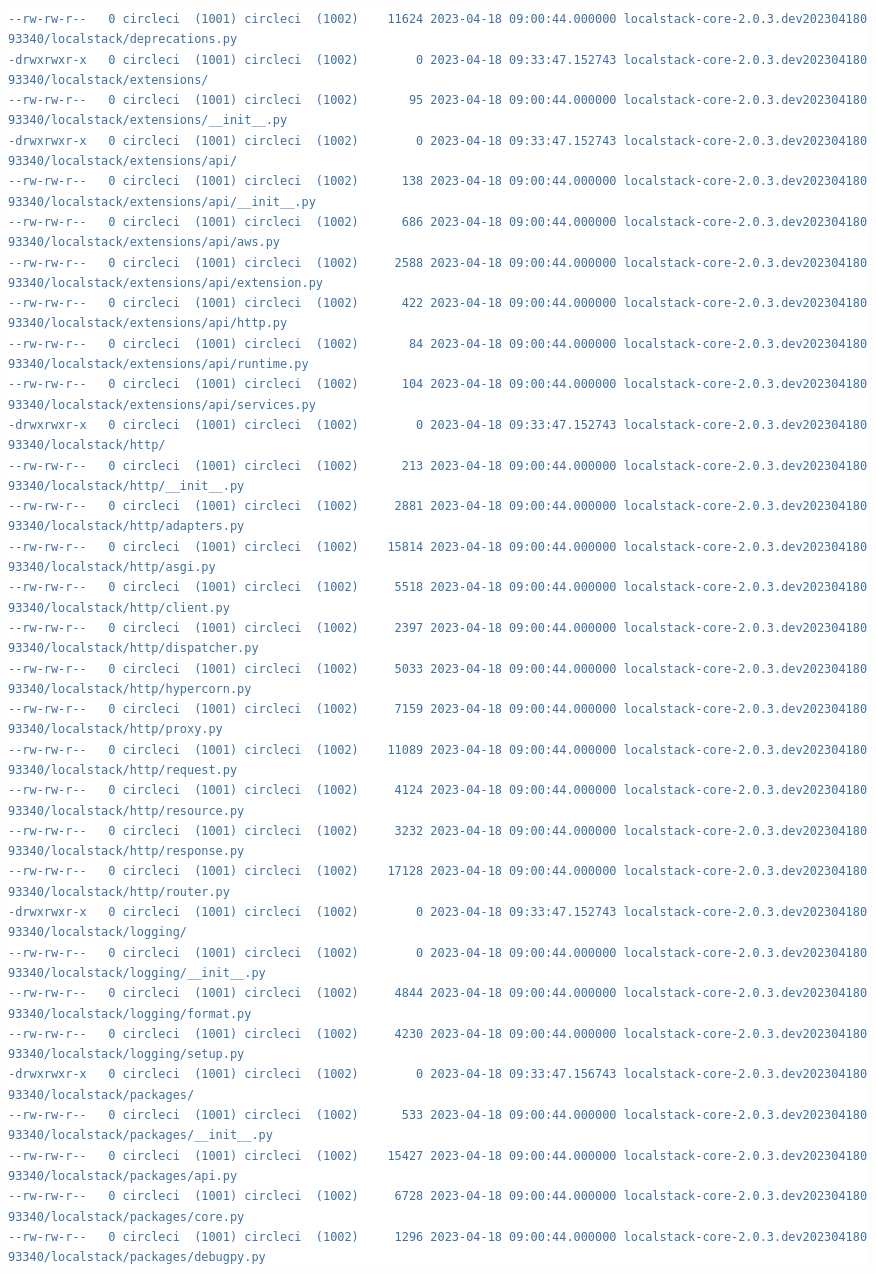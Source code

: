```diff
--rw-rw-r--   0 circleci  (1001) circleci  (1002)    11624 2023-04-18 09:00:44.000000 localstack-core-2.0.3.dev20230418093340/localstack/deprecations.py
-drwxrwxr-x   0 circleci  (1001) circleci  (1002)        0 2023-04-18 09:33:47.152743 localstack-core-2.0.3.dev20230418093340/localstack/extensions/
--rw-rw-r--   0 circleci  (1001) circleci  (1002)       95 2023-04-18 09:00:44.000000 localstack-core-2.0.3.dev20230418093340/localstack/extensions/__init__.py
-drwxrwxr-x   0 circleci  (1001) circleci  (1002)        0 2023-04-18 09:33:47.152743 localstack-core-2.0.3.dev20230418093340/localstack/extensions/api/
--rw-rw-r--   0 circleci  (1001) circleci  (1002)      138 2023-04-18 09:00:44.000000 localstack-core-2.0.3.dev20230418093340/localstack/extensions/api/__init__.py
--rw-rw-r--   0 circleci  (1001) circleci  (1002)      686 2023-04-18 09:00:44.000000 localstack-core-2.0.3.dev20230418093340/localstack/extensions/api/aws.py
--rw-rw-r--   0 circleci  (1001) circleci  (1002)     2588 2023-04-18 09:00:44.000000 localstack-core-2.0.3.dev20230418093340/localstack/extensions/api/extension.py
--rw-rw-r--   0 circleci  (1001) circleci  (1002)      422 2023-04-18 09:00:44.000000 localstack-core-2.0.3.dev20230418093340/localstack/extensions/api/http.py
--rw-rw-r--   0 circleci  (1001) circleci  (1002)       84 2023-04-18 09:00:44.000000 localstack-core-2.0.3.dev20230418093340/localstack/extensions/api/runtime.py
--rw-rw-r--   0 circleci  (1001) circleci  (1002)      104 2023-04-18 09:00:44.000000 localstack-core-2.0.3.dev20230418093340/localstack/extensions/api/services.py
-drwxrwxr-x   0 circleci  (1001) circleci  (1002)        0 2023-04-18 09:33:47.152743 localstack-core-2.0.3.dev20230418093340/localstack/http/
--rw-rw-r--   0 circleci  (1001) circleci  (1002)      213 2023-04-18 09:00:44.000000 localstack-core-2.0.3.dev20230418093340/localstack/http/__init__.py
--rw-rw-r--   0 circleci  (1001) circleci  (1002)     2881 2023-04-18 09:00:44.000000 localstack-core-2.0.3.dev20230418093340/localstack/http/adapters.py
--rw-rw-r--   0 circleci  (1001) circleci  (1002)    15814 2023-04-18 09:00:44.000000 localstack-core-2.0.3.dev20230418093340/localstack/http/asgi.py
--rw-rw-r--   0 circleci  (1001) circleci  (1002)     5518 2023-04-18 09:00:44.000000 localstack-core-2.0.3.dev20230418093340/localstack/http/client.py
--rw-rw-r--   0 circleci  (1001) circleci  (1002)     2397 2023-04-18 09:00:44.000000 localstack-core-2.0.3.dev20230418093340/localstack/http/dispatcher.py
--rw-rw-r--   0 circleci  (1001) circleci  (1002)     5033 2023-04-18 09:00:44.000000 localstack-core-2.0.3.dev20230418093340/localstack/http/hypercorn.py
--rw-rw-r--   0 circleci  (1001) circleci  (1002)     7159 2023-04-18 09:00:44.000000 localstack-core-2.0.3.dev20230418093340/localstack/http/proxy.py
--rw-rw-r--   0 circleci  (1001) circleci  (1002)    11089 2023-04-18 09:00:44.000000 localstack-core-2.0.3.dev20230418093340/localstack/http/request.py
--rw-rw-r--   0 circleci  (1001) circleci  (1002)     4124 2023-04-18 09:00:44.000000 localstack-core-2.0.3.dev20230418093340/localstack/http/resource.py
--rw-rw-r--   0 circleci  (1001) circleci  (1002)     3232 2023-04-18 09:00:44.000000 localstack-core-2.0.3.dev20230418093340/localstack/http/response.py
--rw-rw-r--   0 circleci  (1001) circleci  (1002)    17128 2023-04-18 09:00:44.000000 localstack-core-2.0.3.dev20230418093340/localstack/http/router.py
-drwxrwxr-x   0 circleci  (1001) circleci  (1002)        0 2023-04-18 09:33:47.152743 localstack-core-2.0.3.dev20230418093340/localstack/logging/
--rw-rw-r--   0 circleci  (1001) circleci  (1002)        0 2023-04-18 09:00:44.000000 localstack-core-2.0.3.dev20230418093340/localstack/logging/__init__.py
--rw-rw-r--   0 circleci  (1001) circleci  (1002)     4844 2023-04-18 09:00:44.000000 localstack-core-2.0.3.dev20230418093340/localstack/logging/format.py
--rw-rw-r--   0 circleci  (1001) circleci  (1002)     4230 2023-04-18 09:00:44.000000 localstack-core-2.0.3.dev20230418093340/localstack/logging/setup.py
-drwxrwxr-x   0 circleci  (1001) circleci  (1002)        0 2023-04-18 09:33:47.156743 localstack-core-2.0.3.dev20230418093340/localstack/packages/
--rw-rw-r--   0 circleci  (1001) circleci  (1002)      533 2023-04-18 09:00:44.000000 localstack-core-2.0.3.dev20230418093340/localstack/packages/__init__.py
--rw-rw-r--   0 circleci  (1001) circleci  (1002)    15427 2023-04-18 09:00:44.000000 localstack-core-2.0.3.dev20230418093340/localstack/packages/api.py
--rw-rw-r--   0 circleci  (1001) circleci  (1002)     6728 2023-04-18 09:00:44.000000 localstack-core-2.0.3.dev20230418093340/localstack/packages/core.py
--rw-rw-r--   0 circleci  (1001) circleci  (1002)     1296 2023-04-18 09:00:44.000000 localstack-core-2.0.3.dev20230418093340/localstack/packages/debugpy.py
```